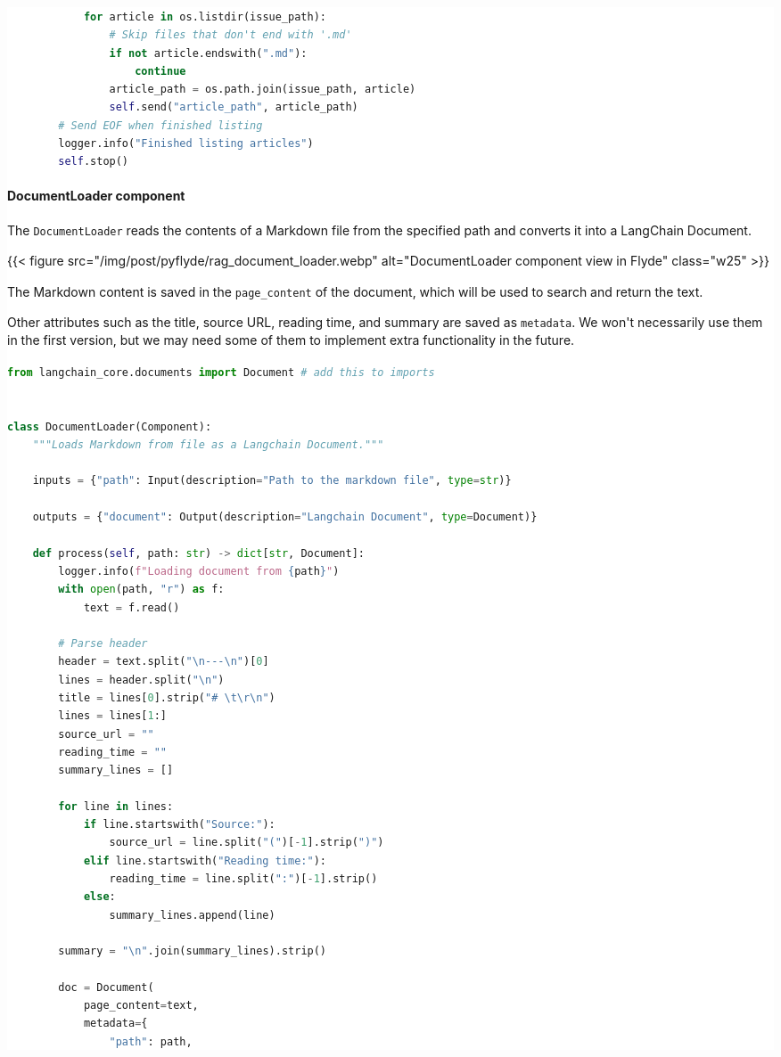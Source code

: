 ```python
            for article in os.listdir(issue_path):
                # Skip files that don't end with '.md'
                if not article.endswith(".md"):
                    continue
                article_path = os.path.join(issue_path, article)
                self.send("article_path", article_path)
        # Send EOF when finished listing
        logger.info("Finished listing articles")
        self.stop()
```

#### DocumentLoader component

The `DocumentLoader` reads the contents of a Markdown file from the specified path and converts it into a LangChain Document.

{{< figure src="/img/post/pyflyde/rag_document_loader.webp" alt="DocumentLoader component view in Flyde" class="w25" >}}

The Markdown content is saved in the `page_content` of the document, which will be used to search and return the text.

Other attributes such as the title, source URL, reading time, and summary are saved as `metadata`. We won't necessarily use them in the first version, but we may need some of them to implement extra functionality in the future.

```python
from langchain_core.documents import Document # add this to imports


class DocumentLoader(Component):
    """Loads Markdown from file as a Langchain Document."""

    inputs = {"path": Input(description="Path to the markdown file", type=str)}

    outputs = {"document": Output(description="Langchain Document", type=Document)}

    def process(self, path: str) -> dict[str, Document]:
        logger.info(f"Loading document from {path}")
        with open(path, "r") as f:
            text = f.read()

        # Parse header
        header = text.split("\n---\n")[0]
        lines = header.split("\n")
        title = lines[0].strip("# \t\r\n")
        lines = lines[1:]
        source_url = ""
        reading_time = ""
        summary_lines = []

        for line in lines:
            if line.startswith("Source:"):
                source_url = line.split("(")[-1].strip(")")
            elif line.startswith("Reading time:"):
                reading_time = line.split(":")[-1].strip()
            else:
                summary_lines.append(line)

        summary = "\n".join(summary_lines).strip()

        doc = Document(
            page_content=text,
            metadata={
                "path": path,
```